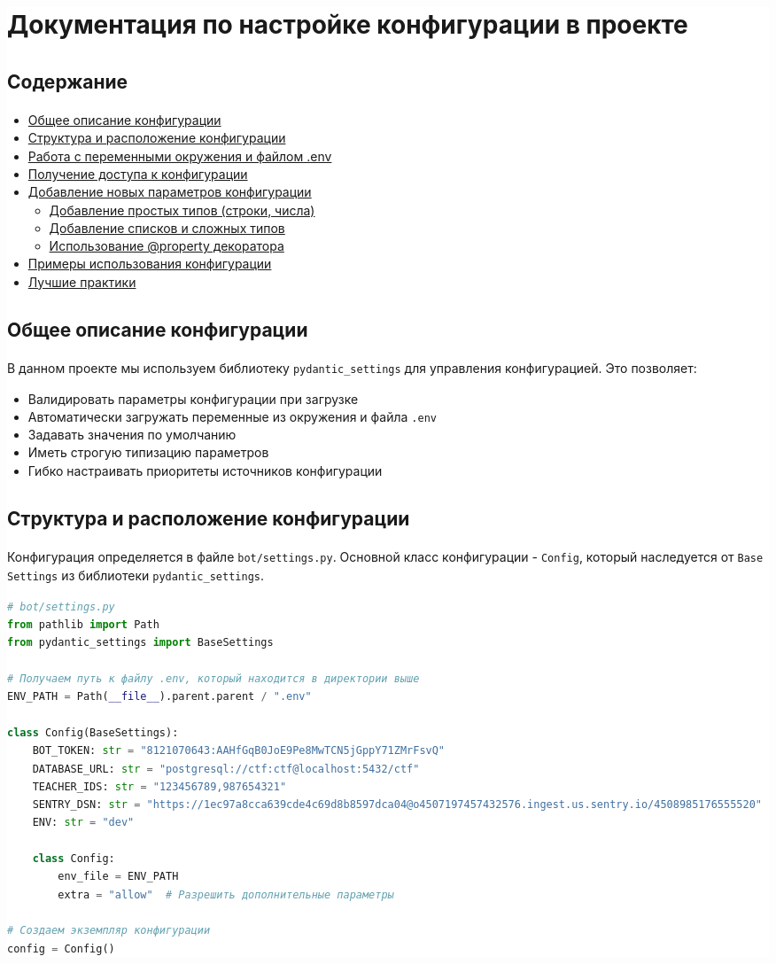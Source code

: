 # Документация по настройке конфигурации в проекте

## Содержание

- [Общее описание конфигурации](#общее-описание-конфигурации)
- [Структура и расположение конфигурации](#структура-и-расположение-конфигурации)
- [Работа с переменными окружения и файлом .env](#работа-с-переменными-окружения-и-файлом-env)
- [Получение доступа к конфигурации](#получение-доступа-к-конфигурации)
- [Добавление новых параметров конфигурации](#добавление-новых-параметров-конфигурации)
  - [Добавление простых типов (строки, числа)](#добавление-простых-типов-строки-числа)
  - [Добавление списков и сложных типов](#добавление-списков-и-сложных-типов)
  - [Использование @property декоратора](#использование-property-декоратора)
- [Примеры использования конфигурации](#примеры-использования-конфигурации)
- [Лучшие практики](#лучшие-практики)

## Общее описание конфигурации

В данном проекте мы используем библиотеку `pydantic_settings` для управления конфигурацией. Это позволяет:

- Валидировать параметры конфигурации при загрузке
- Автоматически загружать переменные из окружения и файла `.env`
- Задавать значения по умолчанию
- Иметь строгую типизацию параметров
- Гибко настраивать приоритеты источников конфигурации

## Структура и расположение конфигурации

Конфигурация определяется в файле `bot/settings.py`. Основной класс конфигурации - `Config`, который наследуется от `BaseSettings` из библиотеки `pydantic_settings`.

```python
# bot/settings.py
from pathlib import Path
from pydantic_settings import BaseSettings

# Получаем путь к файлу .env, который находится в директории выше
ENV_PATH = Path(__file__).parent.parent / ".env"

class Config(BaseSettings):
    BOT_TOKEN: str = "8121070643:AAHfGqB0JoE9Pe8MwTCN5jGppY71ZMrFsvQ"
    DATABASE_URL: str = "postgresql://ctf:ctf@localhost:5432/ctf"
    TEACHER_IDS: str = "123456789,987654321"
    SENTRY_DSN: str = "https://1ec97a8cca639cde4c69d8b8597dca04@o4507197457432576.ingest.us.sentry.io/4508985176555520"
    ENV: str = "dev"

    class Config:
        env_file = ENV_PATH
        extra = "allow"  # Разрешить дополнительные параметры

# Создаем экземпляр конфигурации
config = Config()
```
